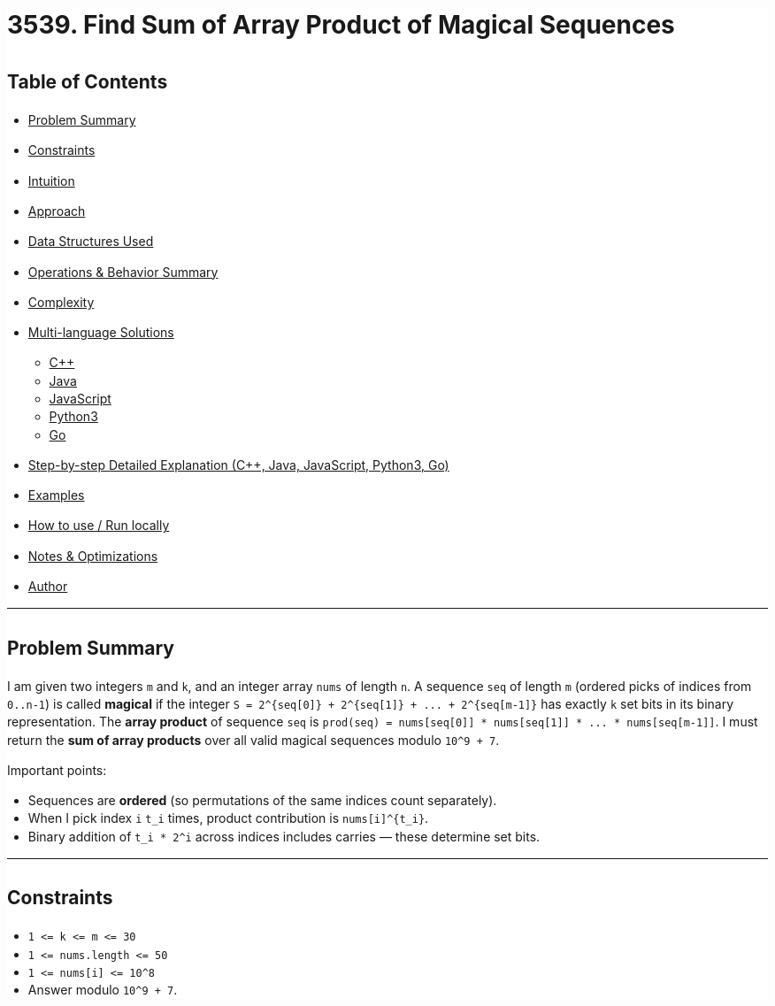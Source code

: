 # 3539. Find Sum of Array Product of Magical Sequences

## Table of Contents

* [Problem Summary](#problem-summary)
* [Constraints](#constraints)
* [Intuition](#intuition)
* [Approach](#approach)
* [Data Structures Used](#data-structures-used)
* [Operations & Behavior Summary](#operations--behavior-summary)
* [Complexity](#complexity)
* [Multi-language Solutions](#multi-language-solutions)

  * [C++](#c)
  * [Java](#java)
  * [JavaScript](#javascript)
  * [Python3](#python3)
  * [Go](#go)
* [Step-by-step Detailed Explanation (C++, Java, JavaScript, Python3, Go)](#step-by-step-detailed-explanation-c-java-javascript-python3-go)
* [Examples](#examples)
* [How to use / Run locally](#how-to-use--run-locally)
* [Notes & Optimizations](#notes--optimizations)
* [Author](#author)

---

## Problem Summary

I am given two integers `m` and `k`, and an integer array `nums` of length `n`. A sequence `seq` of length `m` (ordered picks of indices from `0..n-1`) is called **magical** if the integer
`S = 2^{seq[0]} + 2^{seq[1]} + ... + 2^{seq[m-1]}`
has exactly `k` set bits in its binary representation. The **array product** of sequence `seq` is `prod(seq) = nums[seq[0]] * nums[seq[1]] * ... * nums[seq[m-1]]`. I must return the **sum of array products** over all valid magical sequences modulo `10^9 + 7`.

Important points:

* Sequences are **ordered** (so permutations of the same indices count separately).
* When I pick index `i` `t_i` times, product contribution is `nums[i]^{t_i}`.
* Binary addition of `t_i * 2^i` across indices includes carries — these determine set bits.

---

## Constraints

* `1 <= k <= m <= 30`
* `1 <= nums.length <= 50`
* `1 <= nums[i] <= 10^8`
* Answer modulo `10^9 + 7`.
